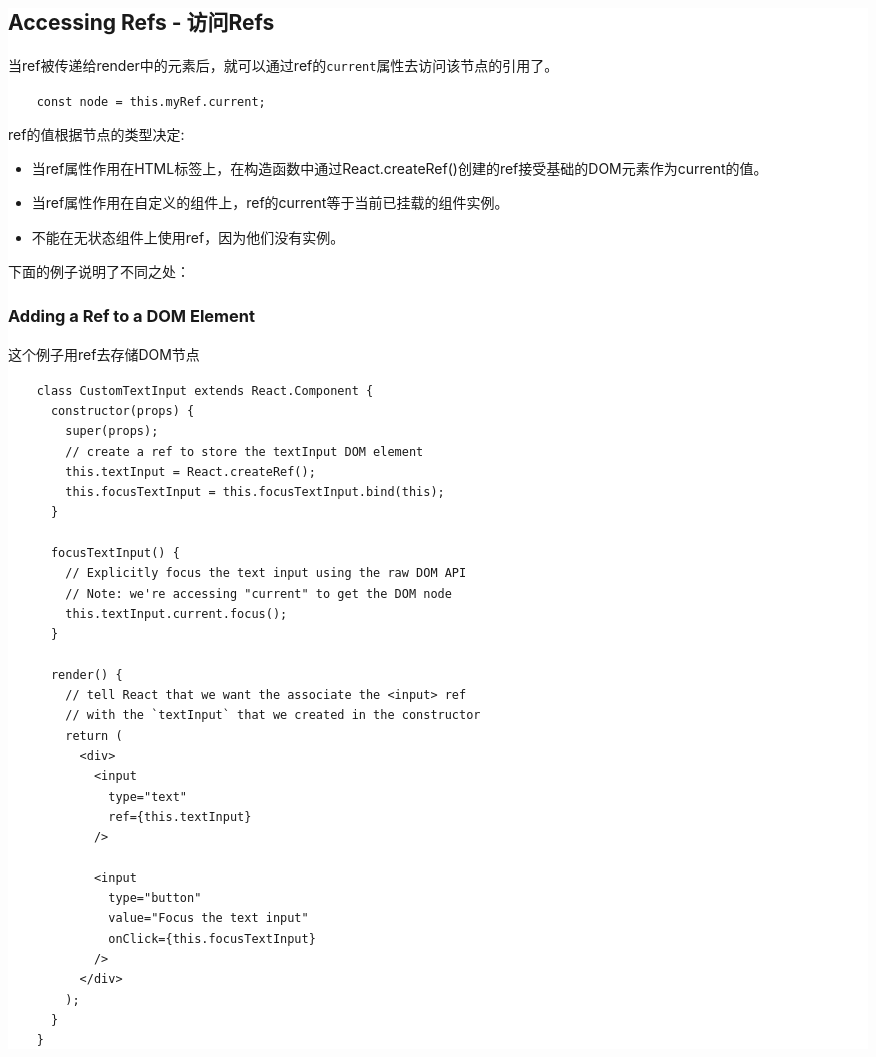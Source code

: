 

## Accessing Refs - 访问Refs

当ref被传递给render中的元素后，就可以通过ref的`current`属性去访问该节点的引用了。

```
    const node = this.myRef.current;

```

ref的值根据节点的类型决定:

- 当ref属性作用在HTML标签上，在构造函数中通过React.createRef()创建的ref接受基础的DOM元素作为current的值。

- 当ref属性作用在自定义的组件上，ref的current等于当前已挂载的组件实例。

- 不能在无状态组件上使用ref，因为他们没有实例。


下面的例子说明了不同之处：

### Adding a Ref to a DOM Element

这个例子用ref去存储DOM节点

```
    class CustomTextInput extends React.Component {
      constructor(props) {
        super(props);
        // create a ref to store the textInput DOM element
        this.textInput = React.createRef();
        this.focusTextInput = this.focusTextInput.bind(this);
      }

      focusTextInput() {
        // Explicitly focus the text input using the raw DOM API
        // Note: we're accessing "current" to get the DOM node
        this.textInput.current.focus();
      }

      render() {
        // tell React that we want the associate the <input> ref
        // with the `textInput` that we created in the constructor
        return (
          <div>
            <input
              type="text"
              ref={this.textInput} 
            />

            <input
              type="button"
              value="Focus the text input"
              onClick={this.focusTextInput}
            />
          </div>
        );
      }
    }

```

